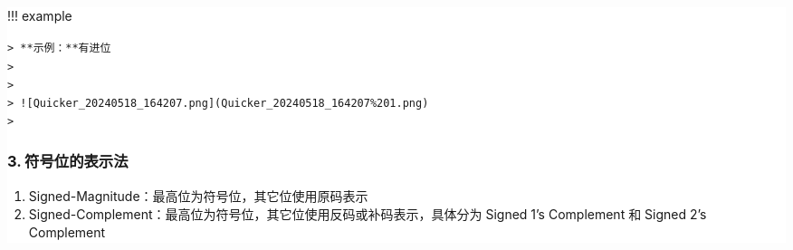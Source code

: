 !!! example

    > **示例：**有进位
    > 
    > 
    > ![Quicker_20240518_164207.png](Quicker_20240518_164207%201.png)
    > 

### 3. 符号位的表示法

1. Signed-Magnitude：最高位为符号位，其它位使用原码表示
2. Signed-Complement：最高位为符号位，其它位使用反码或补码表示，具体分为 Signed 1’s Complement 和 Signed 2’s Complement
